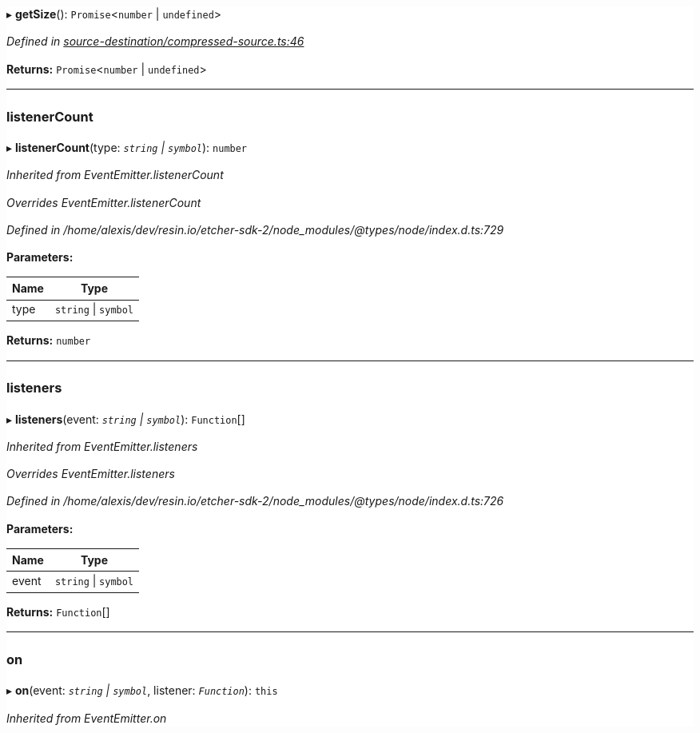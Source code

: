 ▸ **getSize**(): `Promise`<`number` \| `undefined`>

*Defined in [source-destination/compressed-source.ts:46](https://github.com/resin-io-modules/etcher-sdk/blob/e34af4f/lib/source-destination/compressed-source.ts#L46)*

**Returns:** `Promise`<`number` \| `undefined`>

___
<a id="listenercount"></a>

###  listenerCount

▸ **listenerCount**(type: *`string` \| `symbol`*): `number`

*Inherited from EventEmitter.listenerCount*

*Overrides EventEmitter.listenerCount*

*Defined in /home/alexis/dev/resin.io/etcher-sdk-2/node_modules/@types/node/index.d.ts:729*

**Parameters:**

| Name | Type |
| ------ | ------ |
| type | `string` \| `symbol` |

**Returns:** `number`

___
<a id="listeners"></a>

###  listeners

▸ **listeners**(event: *`string` \| `symbol`*): `Function`[]

*Inherited from EventEmitter.listeners*

*Overrides EventEmitter.listeners*

*Defined in /home/alexis/dev/resin.io/etcher-sdk-2/node_modules/@types/node/index.d.ts:726*

**Parameters:**

| Name | Type |
| ------ | ------ |
| event | `string` \| `symbol` |

**Returns:** `Function`[]

___
<a id="on"></a>

###  on

▸ **on**(event: *`string` \| `symbol`*, listener: *`Function`*): `this`

*Inherited from EventEmitter.on*
